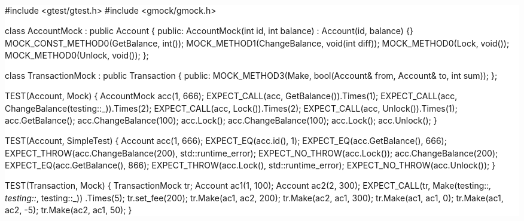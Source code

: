 #include <gtest/gtest.h>
#include <gmock/gmock.h>

class AccountMock : public Account {
public:
    AccountMock(int id, int balance) : Account(id, balance) {}
    MOCK_CONST_METHOD0(GetBalance, int());
    MOCK_METHOD1(ChangeBalance, void(int diff)); 
    MOCK_METHOD0(Lock, void());
    MOCK_METHOD0(Unlock, void());
};

class TransactionMock : public Transaction {
public:
    MOCK_METHOD3(Make, bool(Account& from, Account& to, int sum));
};

TEST(Account, Mock) {
    AccountMock acc(1, 666);
    EXPECT_CALL(acc, GetBalance()).Times(1);
    EXPECT_CALL(acc, ChangeBalance(testing::_)).Times(2);
    EXPECT_CALL(acc, Lock()).Times(2);
    EXPECT_CALL(acc, Unlock()).Times(1);
    acc.GetBalance();
    acc.ChangeBalance(100); 
    acc.Lock();
    acc.ChangeBalance(100);
    acc.Lock(); 
    acc.Unlock();
}

TEST(Account, SimpleTest) {
    Account acc(1, 666);
    EXPECT_EQ(acc.id(), 1);
    EXPECT_EQ(acc.GetBalance(), 666);
    EXPECT_THROW(acc.ChangeBalance(200), std::runtime_error);
    EXPECT_NO_THROW(acc.Lock());
    acc.ChangeBalance(200);
    EXPECT_EQ(acc.GetBalance(), 866);
    EXPECT_THROW(acc.Lock(), std::runtime_error);
    EXPECT_NO_THROW(acc.Unlock());
}

TEST(Transaction, Mock) {
    TransactionMock tr;
    Account ac1(1, 100);
    Account ac2(2, 300);
    EXPECT_CALL(tr, Make(testing::_, testing::_, testing::_))
    .Times(5);
    tr.set_fee(200);
    tr.Make(ac1, ac2, 200);
    tr.Make(ac2, ac1, 300);
    tr.Make(ac1, ac1, 0); 
    tr.Make(ac1, ac2, -5); 
    tr.Make(ac2, ac1, 50); 
}
